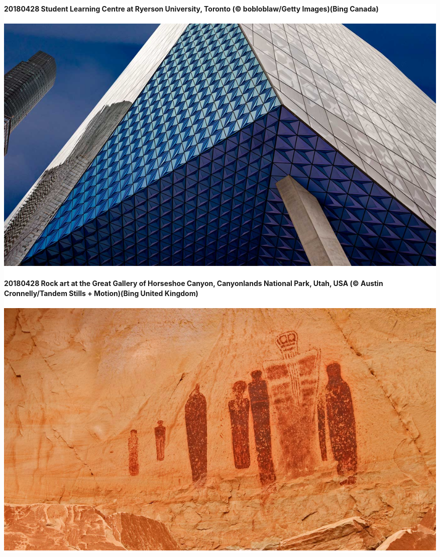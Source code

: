 #### 20180428 Student Learning Centre at Ryerson University, Toronto (© bobloblaw/Getty Images)(Bing Canada)

![](20180428_RyersonUni_1366x768.jpg)

#### 20180428 Rock art at the Great Gallery of Horseshoe Canyon, Canyonlands National Park, Utah, USA (© Austin Cronnelly/Tandem Stills + Motion)(Bing United Kingdom)

![](20180428_GreatGhost_1366x768.jpg)

